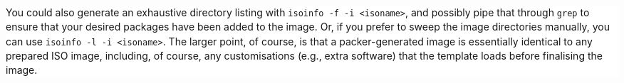 You could also generate an exhaustive directory listing with `isoinfo -f -i <isoname>`, and possibly pipe that through `grep` to ensure that your desired packages have been added to the image.  Or, if you prefer to sweep the image directories manually, you can use `isoinfo -l -i <isoname>`.  The larger point, of course, is that a packer-generated image is essentially identical to any prepared ISO image, including, of course, any customisations (e.g., extra software) that the template loads before finalising the image.
